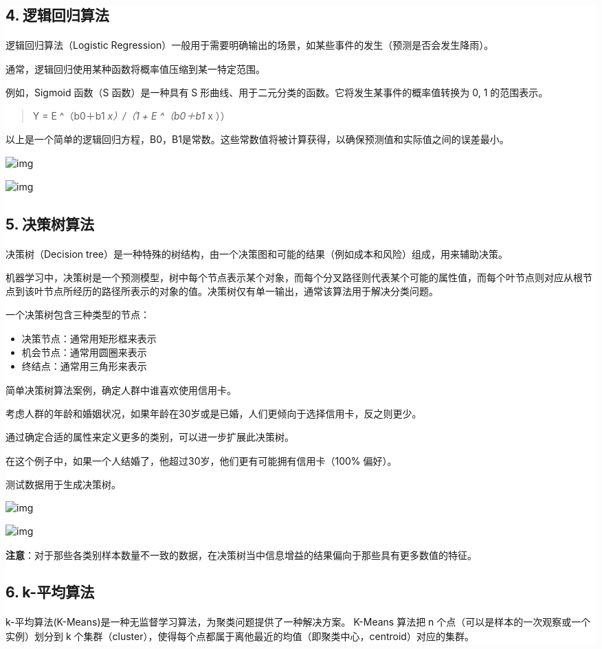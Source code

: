 ## 4. 逻辑回归算法

逻辑回归算法（Logistic Regression）一般用于需要明确输出的场景，如某些事件的发生（预测是否会发生降雨）。

通常，逻辑回归使用某种函数将概率值压缩到某一特定范围。

例如，Sigmoid 函数（S 函数）是一种具有 S 形曲线、用于二元分类的函数。它将发生某事件的概率值转换为 0, 1 的范围表示。

> Y = E ^（b0＋b1 *x）/（1 + E ^（b0＋b1* x ））

以上是一个简单的逻辑回归方程，B0，B1是常数。这些常数值将被计算获得，以确保预测值和实际值之间的误差最小。

![img](https://pic2.zhimg.com/80/v2-d12903834c27c4bb1f69c9f03b3e0821_720w.jpg)





![img](https://pic3.zhimg.com/80/v2-884eb51d054b1e3951d7261fb128e1ce_720w.jpg)



## 5. 决策树算法

决策树（Decision tree）是一种特殊的树结构，由一个决策图和可能的结果（例如成本和风险）组成，用来辅助决策。

机器学习中，决策树是一个预测模型，树中每个节点表示某个对象，而每个分叉路径则代表某个可能的属性值，而每个叶节点则对应从根节点到该叶节点所经历的路径所表示的对象的值。决策树仅有单一输出，通常该算法用于解决分类问题。

一个决策树包含三种类型的节点：

- 决策节点：通常用矩形框来表示
- 机会节点：通常用圆圈来表示
- 终结点：通常用三角形来表示

简单决策树算法案例，确定人群中谁喜欢使用信用卡。

考虑人群的年龄和婚姻状况，如果年龄在30岁或是已婚，人们更倾向于选择信用卡，反之则更少。

通过确定合适的属性来定义更多的类别，可以进一步扩展此决策树。

在这个例子中，如果一个人结婚了，他超过30岁，他们更有可能拥有信用卡（100% 偏好）。

测试数据用于生成决策树。



![img](https://pic1.zhimg.com/80/v2-8648cba7cd598a0904db9e187bda7ca4_720w.jpg)





![img](https://pic4.zhimg.com/80/v2-0f69518174548e4cef1125855efb264f_720w.jpg)



**注意**：对于那些各类别样本数量不一致的数据，在决策树当中信息增益的结果偏向于那些具有更多数值的特征。

## 6. k-平均算法

k-平均算法(K-Means)是一种无监督学习算法，为聚类问题提供了一种解决方案。
K-Means 算法把 n 个点（可以是样本的一次观察或一个实例）划分到 k 个集群（cluster），使得每个点都属于离他最近的均值（即聚类中心，centroid）对应的集群。

